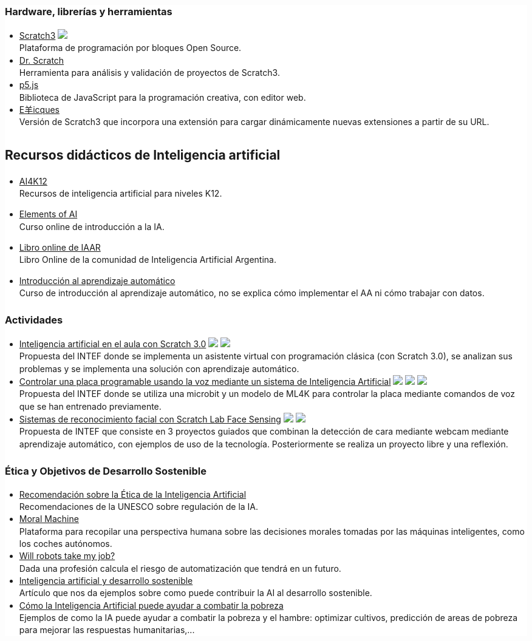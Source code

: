 ### Hardware, librerías y herramientas
- [Scratch3](https://scratch.mit.edu/) ![](https://img.shields.io/badge/-Scratch3-orange)\
Plataforma de programación por bloques Open Source.
- [Dr. Scratch](http://www.drscratch.org)\
Herramienta para análisis y validación de proyectos de Scratch3.
- [p5.js](https://p5js.org/)\
Biblioteca de JavaScript para la programación creativa, con editor web.
- [E羊icques](https://github.com/SheepTester/scratch-gui)\
Versión de Scratch3 que incorpora una extensión para cargar dinámicamente nuevas extensiones a partir de su URL.


## Recursos didácticos de Inteligencia artificial

- [AI4K12](https://ai4k12.org/)\
Recursos de inteligencia artificial para niveles K12.

- [Elements of AI](https://course.elementsofai.com/es/)\
Curso online de introducción a la IA.

- [Libro online de IAAR](https://iaarbook.github.io/inteligencia-artificial/)\
Libro Online de la comunidad de Inteligencia Artificial Argentina.

- [Introducción al aprendizaje automático](https://developers.google.com/machine-learning/intro-to-ml)\
Curso de introducción al aprendizaje automático, no se explica cómo implementar el AA ni cómo trabajar con datos.

### Actividades
- [Inteligencia artificial en el aula con Scratch 3.0](https://code.intef.es/prop_didacticas/inteligencia-artificial-en-el-aula-con-scratch-3-0/) ![](https://img.shields.io/badge/-Scratch3-orange) ![](https://img.shields.io/badge/-ML4K-blue)\
Propuesta del INTEF donde se implementa un asistente virtual con programación clásica (con Scratch 3.0), se analizan sus problemas y se implementa una solución con aprendizaje automático.
- [Controlar una placa programable usando la voz mediante un sistema de Inteligencia Artificial](https://code.intef.es/prop_didacticas/controlar-una-placa-programable-usando-la-voz-mediante-un-sistema-de-inteligencia-artificial/) ![](https://img.shields.io/badge/-Scratch3-orange) ![](https://img.shields.io/badge/-ML4K-blue)  ![](https://img.shields.io/badge/-microbit-green)\
Propuesta del INTEF donde se utiliza una microbit y un modelo de ML4K para controlar la placa mediante comandos de voz que se han entrenado previamente.
- [Sistemas de reconocimiento facial con Scratch Lab Face Sensing](https://code.intef.es/prop_didacticas/actividades-practicas-para-conocer-y-reflexionar-sobre-los-sistemas-de-reconocimiento-facial-con-scratch-lab-face-sensing/) ![](https://img.shields.io/badge/-Scratch3-orange) ![](https://img.shields.io/badge/-webcam-lightgrey)\
Propuesta de INTEF que consiste en 3 proyectos guiados que combinan la detección de cara mediante webcam mediante aprendizaje automático, con ejemplos de uso de la tecnología. Posteriormente se realiza un proyecto libre y una reflexión.

### Ética y Objetivos de Desarrollo Sostenible
- [Recomendación sobre la Ética de la Inteligencia Artificial](https://es.unesco.org/artificial-intelligence/ethics)\
Recomendaciones de la UNESCO sobre regulación de la IA.
- [Moral Machine](https://www.moralmachine.net/)\
Plataforma para recopilar una perspectiva humana sobre las decisiones morales tomadas por las máquinas inteligentes, como los coches autónomos.
- [Will robots take my job?](https://willrobotstakemyjob.com/)\
Dada una profesión calcula el riesgo de automatización que tendrá en un futuro.
- [Inteligencia artificial y desarrollo sostenible](https://www.sostenibilidad.com/desarrollo-sostenible/la-alianza-entre-inteligencia-artificial-y-desarrollo-sostenible/)\
Artículo que nos da ejemplos sobre como puede contribuir la AI al desarrollo sostenible.
- [Cómo la Inteligencia Artificial puede ayudar a combatir la pobreza](https://www.dell.com/es-es/blog/como-la-inteligencia-artificial-puede-ayudar-a-combatir-la-pobreza/)\
Ejemplos de como la IA puede ayudar a combatir la pobreza y el hambre: optimizar cultivos, predicción de areas de pobreza para mejorar las respuestas humanitarias,...